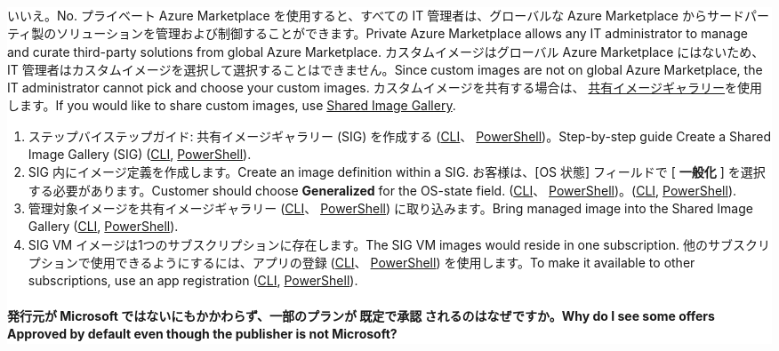 <span data-ttu-id="4c6b4-245">いいえ。</span><span class="sxs-lookup"><span data-stu-id="4c6b4-245">No.</span></span> <span data-ttu-id="4c6b4-246">プライベート Azure Marketplace を使用すると、すべての IT 管理者は、グローバルな Azure Marketplace からサードパーティ製のソリューションを管理および制御することができます。</span><span class="sxs-lookup"><span data-stu-id="4c6b4-246">Private Azure Marketplace allows any IT administrator to manage and curate third-party solutions from global Azure Marketplace.</span></span> <span data-ttu-id="4c6b4-247">カスタムイメージはグローバル Azure Marketplace にはないため、IT 管理者はカスタムイメージを選択して選択することはできません。</span><span class="sxs-lookup"><span data-stu-id="4c6b4-247">Since custom images are not on global Azure Marketplace, the IT administrator cannot pick and choose your custom images.</span></span> <span data-ttu-id="4c6b4-248">カスタムイメージを共有する場合は、 [共有イメージギャラリー](https://docs.microsoft.com/azure/virtual-machines/shared-image-galleries)を使用します。</span><span class="sxs-lookup"><span data-stu-id="4c6b4-248">If you would like to share custom images, use [Shared Image Gallery](https://docs.microsoft.com/azure/virtual-machines/shared-image-galleries).</span></span>

1. <span data-ttu-id="4c6b4-249">ステップバイステップガイド: 共有イメージギャラリー (SIG) を作成する ([CLI](https://docs.microsoft.com/azure/virtual-machines/shared-images-cli)、 [PowerShell](https://docs.microsoft.com/azure/virtual-machines/shared-images-powershell))。</span><span class="sxs-lookup"><span data-stu-id="4c6b4-249">Step-by-step guide Create a Shared Image Gallery (SIG) ([CLI](https://docs.microsoft.com/azure/virtual-machines/shared-images-cli), [PowerShell](https://docs.microsoft.com/azure/virtual-machines/shared-images-powershell)).</span></span>
2. <span data-ttu-id="4c6b4-250">SIG 内にイメージ定義を作成します。</span><span class="sxs-lookup"><span data-stu-id="4c6b4-250">Create an image definition within a SIG.</span></span> <span data-ttu-id="4c6b4-251">お客様は、[OS 状態] フィールドで [ **一般化** ] を選択する必要があります。</span><span class="sxs-lookup"><span data-stu-id="4c6b4-251">Customer should choose **Generalized** for the OS-state field.</span></span> <span data-ttu-id="4c6b4-252">([CLI](https://docs.microsoft.com/azure/virtual-machines/image-version-managed-image-cli#create-an-image-definition)、 [PowerShell](https://docs.microsoft.com/azure/virtual-machines/image-version-vm-powershell#create-an-image-definition))。</span><span class="sxs-lookup"><span data-stu-id="4c6b4-252">([CLI](https://docs.microsoft.com/azure/virtual-machines/image-version-managed-image-cli#create-an-image-definition), [PowerShell](https://docs.microsoft.com/azure/virtual-machines/image-version-vm-powershell#create-an-image-definition)).</span></span>
3. <span data-ttu-id="4c6b4-253">管理対象イメージを共有イメージギャラリー ([CLI](https://docs.microsoft.com/azure/virtual-machines/image-version-managed-image-cli)、 [PowerShell](https://docs.microsoft.com/azure/virtual-machines/image-version-managed-image-powershell)) に取り込みます。</span><span class="sxs-lookup"><span data-stu-id="4c6b4-253">Bring managed image into the Shared Image Gallery ([CLI](https://docs.microsoft.com/azure/virtual-machines/image-version-managed-image-cli), [PowerShell](https://docs.microsoft.com/azure/virtual-machines/image-version-managed-image-powershell)).</span></span>
4. <span data-ttu-id="4c6b4-254">SIG VM イメージは1つのサブスクリプションに存在します。</span><span class="sxs-lookup"><span data-stu-id="4c6b4-254">The SIG VM images would reside in one subscription.</span></span> <span data-ttu-id="4c6b4-255">他のサブスクリプションで使用できるようにするには、アプリの登録 ([CLI](https://docs.microsoft.com/azure/virtual-machines/linux/share-images-across-tenants)、 [PowerShell](https://docs.microsoft.com/azure/virtual-machines/windows/share-images-across-tenants)) を使用します。</span><span class="sxs-lookup"><span data-stu-id="4c6b4-255">To make it available to other subscriptions, use an app registration ([CLI](https://docs.microsoft.com/azure/virtual-machines/linux/share-images-across-tenants), [PowerShell](https://docs.microsoft.com/azure/virtual-machines/windows/share-images-across-tenants)).</span></span>

#### <a name="why-do-i-see-some-offers-approved-by-default-even-though-the-publisher-is-not-microsoft"></a><span data-ttu-id="4c6b4-256">発行元が Microsoft ではないにもかかわらず、一部のプランが **既定で承認** されるのはなぜですか。</span><span class="sxs-lookup"><span data-stu-id="4c6b4-256">Why do I see some offers **Approved by default** even though the publisher is not Microsoft?</span></span>
